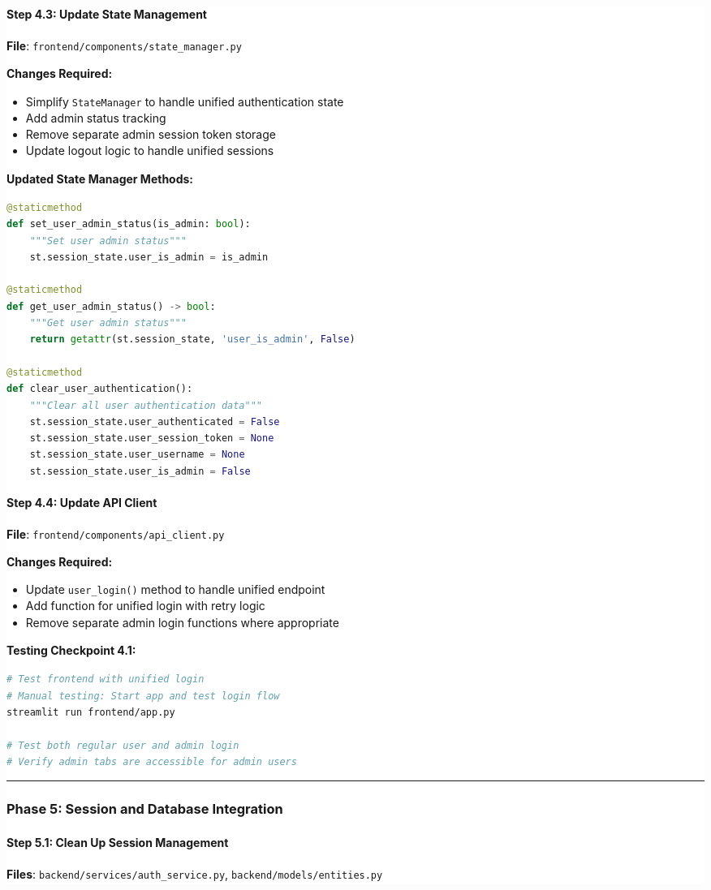 #### Step 4.3: Update State Management
**File**: `frontend/components/state_manager.py`

**Changes Required:**
- Simplify `StateManager` to handle unified authentication state
- Add admin status tracking
- Remove separate admin session token storage
- Update logout logic to handle unified sessions

**Updated State Manager Methods:**
```python
@staticmethod
def set_user_admin_status(is_admin: bool):
    """Set user admin status"""
    st.session_state.user_is_admin = is_admin

@staticmethod
def get_user_admin_status() -> bool:
    """Get user admin status"""
    return getattr(st.session_state, 'user_is_admin', False)

@staticmethod
def clear_user_authentication():
    """Clear all user authentication data"""
    st.session_state.user_authenticated = False
    st.session_state.user_session_token = None
    st.session_state.user_username = None
    st.session_state.user_is_admin = False
```

#### Step 4.4: Update API Client
**File**: `frontend/components/api_client.py`

**Changes Required:**
- Update `user_login()` method to handle unified endpoint
- Add function for unified login with retry logic
- Remove separate admin login functions where appropriate

**Testing Checkpoint 4.1:**
```bash
# Test frontend with unified login
# Manual testing: Start app and test login flow
streamlit run frontend/app.py

# Test both regular user and admin login
# Verify admin tabs are accessible for admin users
```

---

### Phase 5: Session and Database Integration

#### Step 5.1: Clean Up Session Management
**Files**: `backend/services/auth_service.py`, `backend/models/entities.py`
